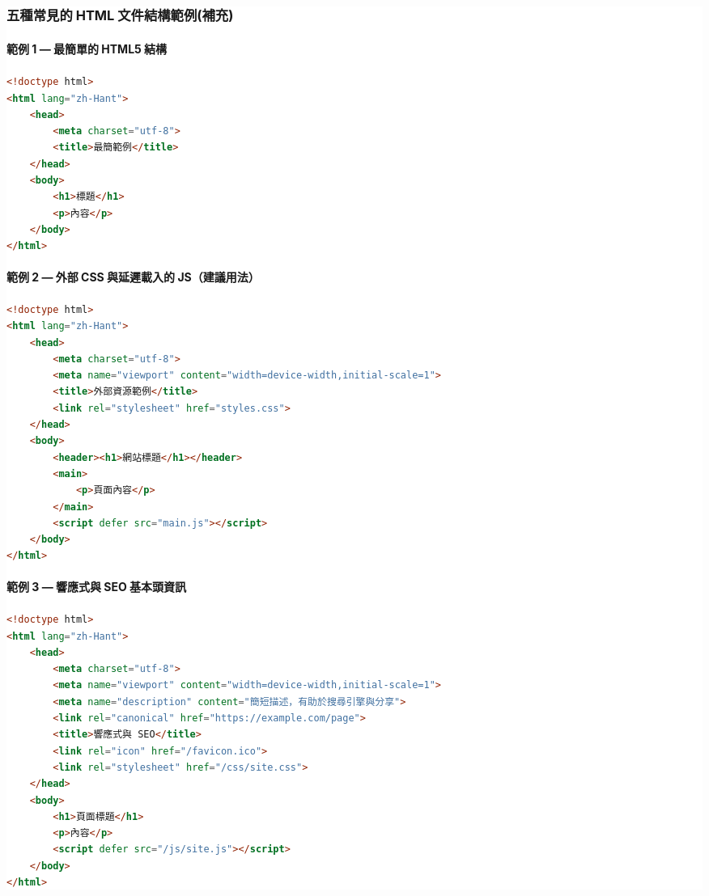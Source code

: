 

### 五種常見的 HTML 文件結構範例(補充)
#### 範例 1 — 最簡單的 HTML5 結構
```html
<!doctype html>
<html lang="zh-Hant">
    <head>
        <meta charset="utf-8">
        <title>最簡範例</title>
    </head>
    <body>
        <h1>標題</h1>
        <p>內容</p>
    </body>
</html>
```

#### 範例 2 — 外部 CSS 與延遲載入的 JS（建議用法）
```html
<!doctype html>
<html lang="zh-Hant">
    <head>
        <meta charset="utf-8">
        <meta name="viewport" content="width=device-width,initial-scale=1">
        <title>外部資源範例</title>
        <link rel="stylesheet" href="styles.css">
    </head>
    <body>
        <header><h1>網站標題</h1></header>
        <main>
            <p>頁面內容</p>
        </main>
        <script defer src="main.js"></script>
    </body>
</html>
```

#### 範例 3 — 響應式與 SEO 基本頭資訊
```html
<!doctype html>
<html lang="zh-Hant">
    <head>
        <meta charset="utf-8">
        <meta name="viewport" content="width=device-width,initial-scale=1">
        <meta name="description" content="簡短描述，有助於搜尋引擎與分享">
        <link rel="canonical" href="https://example.com/page">
        <title>響應式與 SEO</title>
        <link rel="icon" href="/favicon.ico">
        <link rel="stylesheet" href="/css/site.css">
    </head>
    <body>
        <h1>頁面標題</h1>
        <p>內容</p>
        <script defer src="/js/site.js"></script>
    </body>
</html>
```
